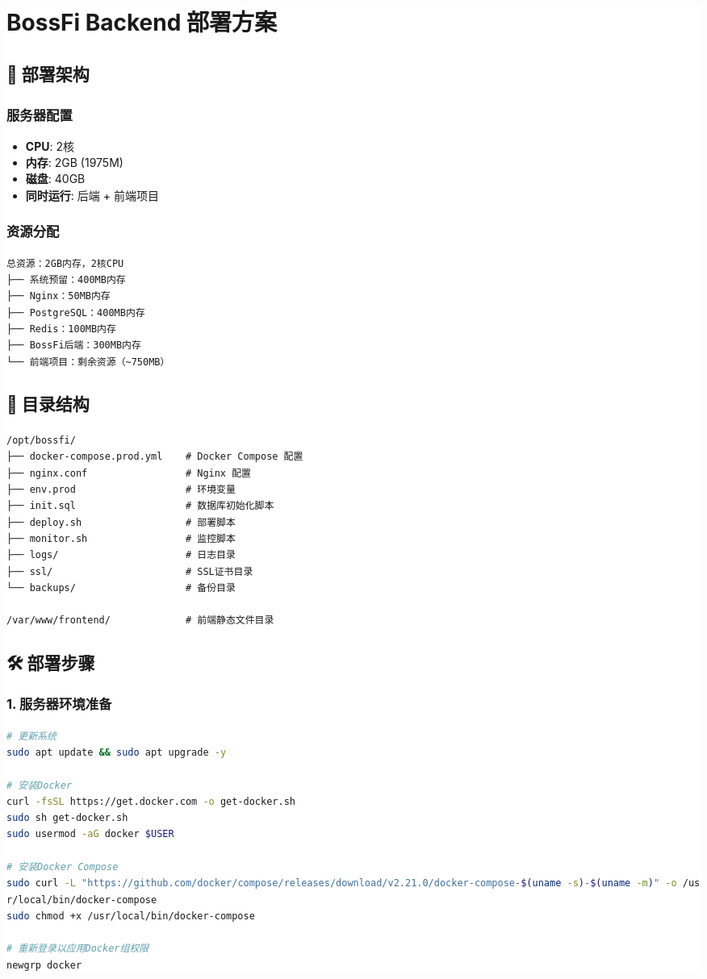 # BossFi Backend 部署方案

## 🚀 部署架构

### 服务器配置
- **CPU**: 2核
- **内存**: 2GB (1975M)
- **磁盘**: 40GB
- **同时运行**: 后端 + 前端项目

### 资源分配
```
总资源：2GB内存，2核CPU
├── 系统预留：400MB内存
├── Nginx：50MB内存
├── PostgreSQL：400MB内存
├── Redis：100MB内存  
├── BossFi后端：300MB内存
└── 前端项目：剩余资源（~750MB）
```

## 📁 目录结构

```
/opt/bossfi/
├── docker-compose.prod.yml    # Docker Compose 配置
├── nginx.conf                 # Nginx 配置
├── env.prod                   # 环境变量
├── init.sql                   # 数据库初始化脚本
├── deploy.sh                  # 部署脚本
├── monitor.sh                 # 监控脚本
├── logs/                      # 日志目录
├── ssl/                       # SSL证书目录
└── backups/                   # 备份目录

/var/www/frontend/             # 前端静态文件目录
```

## 🛠️ 部署步骤

### 1. 服务器环境准备

```bash
# 更新系统
sudo apt update && sudo apt upgrade -y

# 安装Docker
curl -fsSL https://get.docker.com -o get-docker.sh
sudo sh get-docker.sh
sudo usermod -aG docker $USER

# 安装Docker Compose
sudo curl -L "https://github.com/docker/compose/releases/download/v2.21.0/docker-compose-$(uname -s)-$(uname -m)" -o /usr/local/bin/docker-compose
sudo chmod +x /usr/local/bin/docker-compose

# 重新登录以应用Docker组权限
newgrp docker
```
